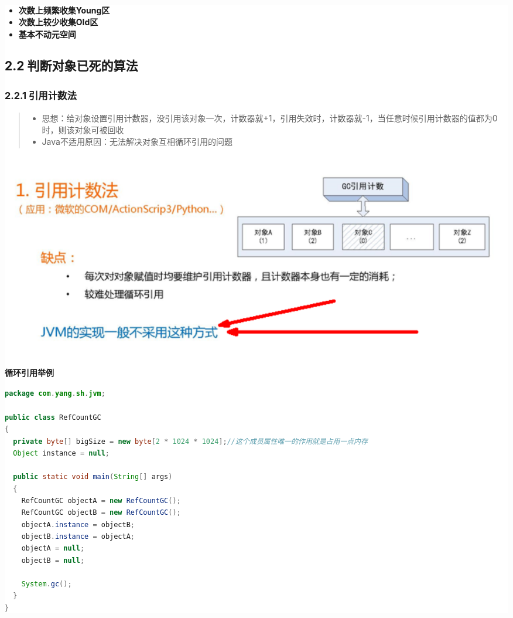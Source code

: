 

- **次数上频繁收集Young区**
- **次数上较少收集Old区**
- **基本不动元空间**



## 2.2 判断对象已死的算法



### 2.2.1 引用计数法

> -   思想：给对象设置引用计数器，没引用该对象一次，计数器就+1，引用失效时，计数器就-1，当任意时候引用计数器的值都为0时，则该对象可被回收 
> -  Java不适用原因：无法解决对象互相循环引用的问题 

![](\img\jvm\gc_03.bmp)

**循环引用举例**

```java
package com.yang.sh.jvm;

public class RefCountGC
{
  private byte[] bigSize = new byte[2 * 1024 * 1024];//这个成员属性唯一的作用就是占用一点内存
  Object instance = null;
 
  public static void main(String[] args)
  {
    RefCountGC objectA = new RefCountGC();
    RefCountGC objectB = new RefCountGC();
    objectA.instance = objectB;
    objectB.instance = objectA;
    objectA = null;
    objectB = null;
 
    System.gc();
  }
}
```
